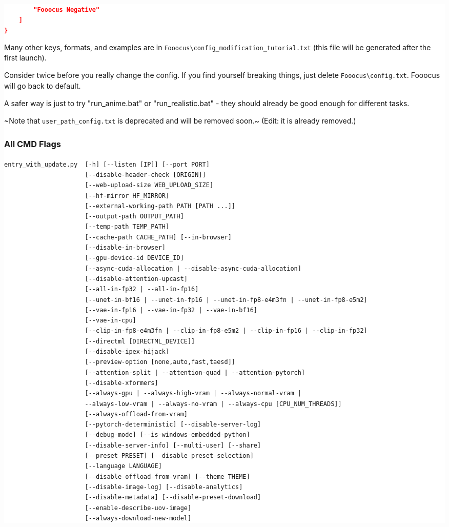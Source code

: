 ```json
        "Fooocus Negative"
    ]
}
```

Many other keys, formats, and examples are in `Fooocus\config_modification_tutorial.txt` (this file will be generated after the first launch).

Consider twice before you really change the config. If you find yourself breaking things, just delete `Fooocus\config.txt`. Fooocus will go back to default.

A safer way is just to try "run_anime.bat" or "run_realistic.bat" - they should already be good enough for different tasks.

~Note that `user_path_config.txt` is deprecated and will be removed soon.~ (Edit: it is already removed.)

### All CMD Flags

```
entry_with_update.py  [-h] [--listen [IP]] [--port PORT]
                      [--disable-header-check [ORIGIN]]
                      [--web-upload-size WEB_UPLOAD_SIZE]
                      [--hf-mirror HF_MIRROR]
                      [--external-working-path PATH [PATH ...]]
                      [--output-path OUTPUT_PATH]
                      [--temp-path TEMP_PATH]
                      [--cache-path CACHE_PATH] [--in-browser]
                      [--disable-in-browser]
                      [--gpu-device-id DEVICE_ID]
                      [--async-cuda-allocation | --disable-async-cuda-allocation]
                      [--disable-attention-upcast]
                      [--all-in-fp32 | --all-in-fp16]
                      [--unet-in-bf16 | --unet-in-fp16 | --unet-in-fp8-e4m3fn | --unet-in-fp8-e5m2]
                      [--vae-in-fp16 | --vae-in-fp32 | --vae-in-bf16]   
                      [--vae-in-cpu]
                      [--clip-in-fp8-e4m3fn | --clip-in-fp8-e5m2 | --clip-in-fp16 | --clip-in-fp32]
                      [--directml [DIRECTML_DEVICE]]
                      [--disable-ipex-hijack]
                      [--preview-option [none,auto,fast,taesd]]
                      [--attention-split | --attention-quad | --attention-pytorch]
                      [--disable-xformers]
                      [--always-gpu | --always-high-vram | --always-normal-vram |
                      --always-low-vram | --always-no-vram | --always-cpu [CPU_NUM_THREADS]]
                      [--always-offload-from-vram]
                      [--pytorch-deterministic] [--disable-server-log]  
                      [--debug-mode] [--is-windows-embedded-python]     
                      [--disable-server-info] [--multi-user] [--share]  
                      [--preset PRESET] [--disable-preset-selection]    
                      [--language LANGUAGE]
                      [--disable-offload-from-vram] [--theme THEME]     
                      [--disable-image-log] [--disable-analytics]       
                      [--disable-metadata] [--disable-preset-download]  
                      [--enable-describe-uov-image]
                      [--always-download-new-model]
```
